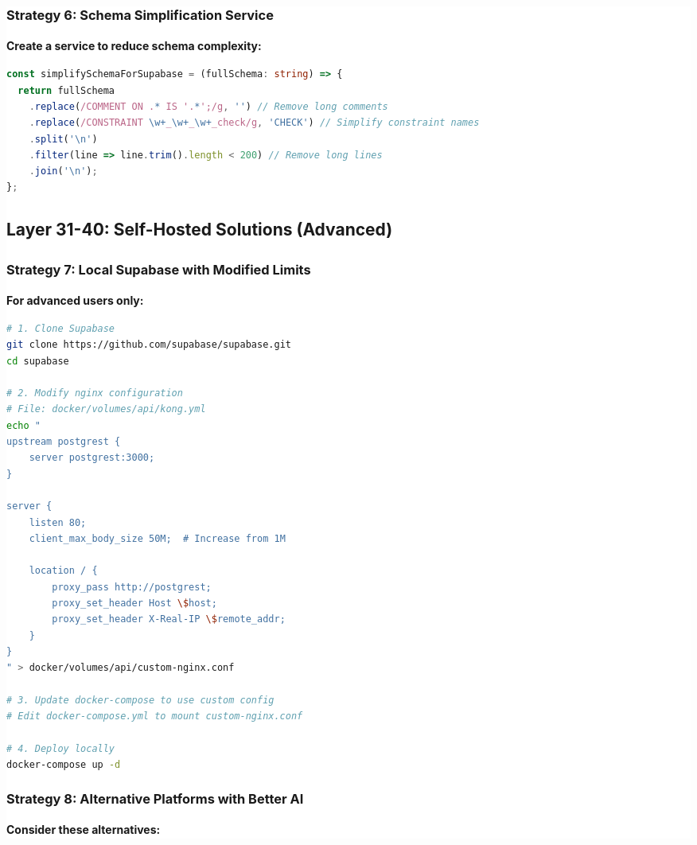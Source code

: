 ### Strategy 6: Schema Simplification Service
**Create a service to reduce schema complexity:**

```typescript
const simplifySchemaForSupabase = (fullSchema: string) => {
  return fullSchema
    .replace(/COMMENT ON .* IS '.*';/g, '') // Remove long comments
    .replace(/CONSTRAINT \w+_\w+_\w+_check/g, 'CHECK') // Simplify constraint names
    .split('\n')
    .filter(line => line.trim().length < 200) // Remove long lines
    .join('\n');
};
```

## Layer 31-40: Self-Hosted Solutions (Advanced)

### Strategy 7: Local Supabase with Modified Limits
**For advanced users only:**

```bash
# 1. Clone Supabase
git clone https://github.com/supabase/supabase.git
cd supabase

# 2. Modify nginx configuration
# File: docker/volumes/api/kong.yml
echo "
upstream postgrest {
    server postgrest:3000;
}

server {
    listen 80;
    client_max_body_size 50M;  # Increase from 1M
    
    location / {
        proxy_pass http://postgrest;
        proxy_set_header Host \$host;
        proxy_set_header X-Real-IP \$remote_addr;
    }
}
" > docker/volumes/api/custom-nginx.conf

# 3. Update docker-compose to use custom config
# Edit docker-compose.yml to mount custom-nginx.conf

# 4. Deploy locally
docker-compose up -d
```

### Strategy 8: Alternative Platforms with Better AI
**Consider these alternatives:**
